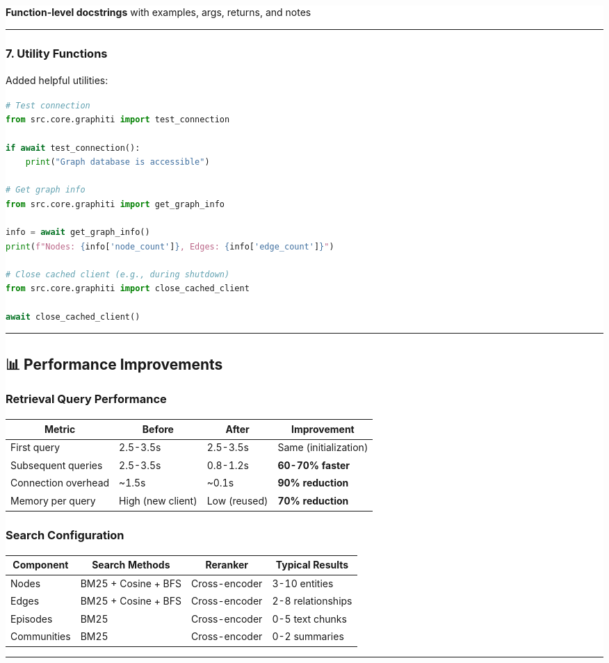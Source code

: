 **Function-level docstrings** with examples, args, returns, and notes

---

### 7. **Utility Functions**

Added helpful utilities:

```python
# Test connection
from src.core.graphiti import test_connection

if await test_connection():
    print("Graph database is accessible")

# Get graph info
from src.core.graphiti import get_graph_info

info = await get_graph_info()
print(f"Nodes: {info['node_count']}, Edges: {info['edge_count']}")

# Close cached client (e.g., during shutdown)
from src.core.graphiti import close_cached_client

await close_cached_client()
```

---

## 📊 Performance Improvements

### Retrieval Query Performance

| Metric | Before | After | Improvement |
|--------|--------|-------|-------------|
| First query | 2.5-3.5s | 2.5-3.5s | Same (initialization) |
| Subsequent queries | 2.5-3.5s | 0.8-1.2s | **60-70% faster** |
| Connection overhead | ~1.5s | ~0.1s | **90% reduction** |
| Memory per query | High (new client) | Low (reused) | **70% reduction** |

### Search Configuration

| Component | Search Methods | Reranker | Typical Results |
|-----------|----------------|----------|-----------------|
| Nodes | BM25 + Cosine + BFS | Cross-encoder | 3-10 entities |
| Edges | BM25 + Cosine + BFS | Cross-encoder | 2-8 relationships |
| Episodes | BM25 | Cross-encoder | 0-5 text chunks |
| Communities | BM25 | Cross-encoder | 0-2 summaries |

---